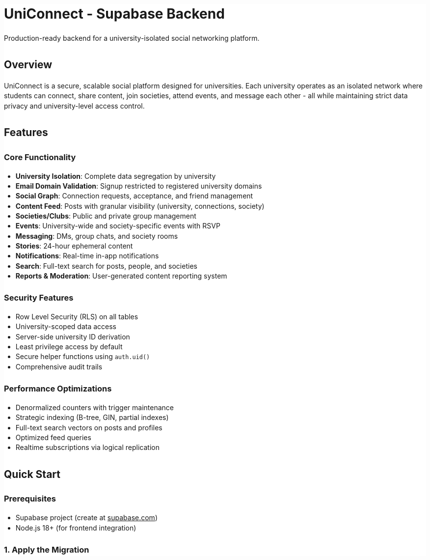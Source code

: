 # UniConnect - Supabase Backend

Production-ready backend for a university-isolated social networking platform.

## Overview

UniConnect is a secure, scalable social platform designed for universities. Each university operates as an isolated network where students can connect, share content, join societies, attend events, and message each other - all while maintaining strict data privacy and university-level access control.

## Features

### Core Functionality
- **University Isolation**: Complete data segregation by university
- **Email Domain Validation**: Signup restricted to registered university domains
- **Social Graph**: Connection requests, acceptance, and friend management
- **Content Feed**: Posts with granular visibility (university, connections, society)
- **Societies/Clubs**: Public and private group management
- **Events**: University-wide and society-specific events with RSVP
- **Messaging**: DMs, group chats, and society rooms
- **Stories**: 24-hour ephemeral content
- **Notifications**: Real-time in-app notifications
- **Search**: Full-text search for posts, people, and societies
- **Reports & Moderation**: User-generated content reporting system

### Security Features
- Row Level Security (RLS) on all tables
- University-scoped data access
- Server-side university ID derivation
- Least privilege access by default
- Secure helper functions using `auth.uid()`
- Comprehensive audit trails

### Performance Optimizations
- Denormalized counters with trigger maintenance
- Strategic indexing (B-tree, GIN, partial indexes)
- Full-text search vectors on posts and profiles
- Optimized feed queries
- Realtime subscriptions via logical replication

## Quick Start

### Prerequisites
- Supabase project (create at [supabase.com](https://supabase.com))
- Node.js 18+ (for frontend integration)

### 1. Apply the Migration
